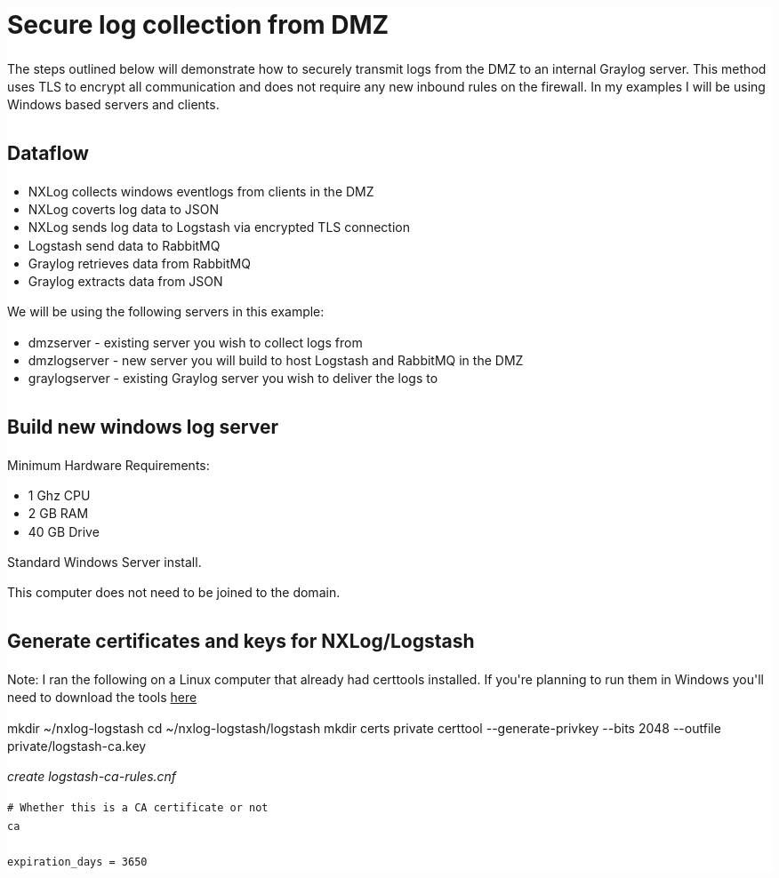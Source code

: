 # Secure log collection from DMZ

The steps outlined below will demonstrate how to securely transmit logs from the DMZ to an internal Graylog server. This method uses TLS to encrypt all communication and does not require any new inbound rules on the firewall. In my examples I will be using Windows based servers and clients. 



## Dataflow

- NXLog collects windows eventlogs from clients in the DMZ
- NXLog coverts log data to JSON
- NXLog sends log data to Logstash via encrypted TLS connection
- Logstash send data to RabbitMQ
- Graylog retrieves data from RabbitMQ
- Graylog extracts data from JSON 

We will be using the following servers in this example:

- dmzserver - existing server you wish to collect logs from
- dmzlogserver - new server you will build to host Logstash and RabbitMQ in the DMZ
- graylogserver - existing Graylog server you wish to deliver the logs to


## Build new windows log server


Minimum Hardware Requirements:

* 1 Ghz CPU
* 2 GB RAM
* 40 GB Drive

Standard Windows Server install.

This computer does not need to be joined to the domain.

## Generate certificates and keys for NXLog/Logstash

Note: I ran the following on a Linux computer that already had certtools installed. If you're planning to run them in Windows you'll need to download the tools [here](http://www.gnutls.org/download.html)


mkdir ~/nxlog-logstash
cd ~/nxlog-logstash/logstash
mkdir certs private
certtool --generate-privkey --bits 2048 --outfile private/logstash-ca.key

*create logstash-ca-rules.cnf*

```
# Whether this is a CA certificate or not
ca

expiration_days = 3650
```
